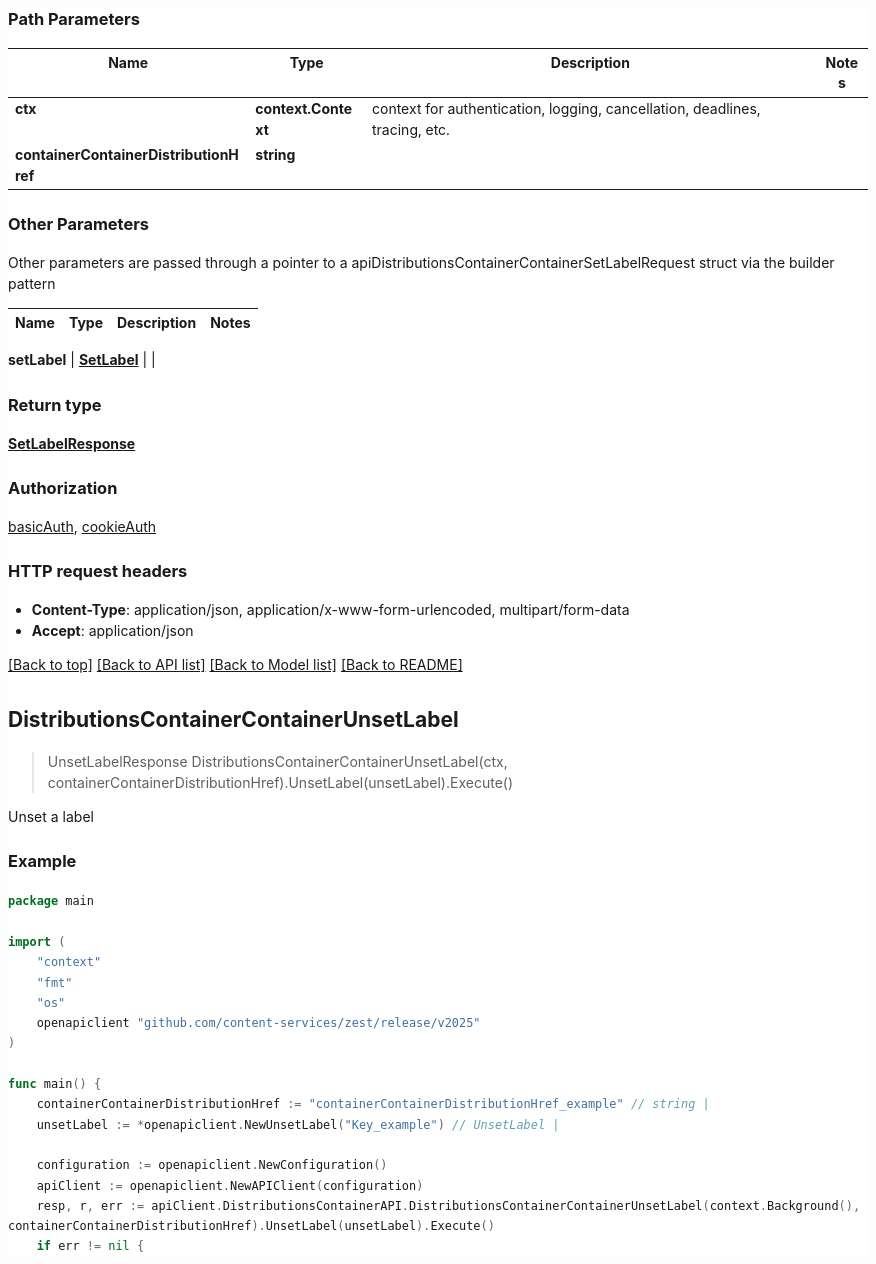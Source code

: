 ### Path Parameters


Name | Type | Description  | Notes
------------- | ------------- | ------------- | -------------
**ctx** | **context.Context** | context for authentication, logging, cancellation, deadlines, tracing, etc.
**containerContainerDistributionHref** | **string** |  | 

### Other Parameters

Other parameters are passed through a pointer to a apiDistributionsContainerContainerSetLabelRequest struct via the builder pattern


Name | Type | Description  | Notes
------------- | ------------- | ------------- | -------------

 **setLabel** | [**SetLabel**](SetLabel.md) |  | 

### Return type

[**SetLabelResponse**](SetLabelResponse.md)

### Authorization

[basicAuth](../README.md#basicAuth), [cookieAuth](../README.md#cookieAuth)

### HTTP request headers

- **Content-Type**: application/json, application/x-www-form-urlencoded, multipart/form-data
- **Accept**: application/json

[[Back to top]](#) [[Back to API list]](../README.md#documentation-for-api-endpoints)
[[Back to Model list]](../README.md#documentation-for-models)
[[Back to README]](../README.md)


## DistributionsContainerContainerUnsetLabel

> UnsetLabelResponse DistributionsContainerContainerUnsetLabel(ctx, containerContainerDistributionHref).UnsetLabel(unsetLabel).Execute()

Unset a label



### Example

```go
package main

import (
	"context"
	"fmt"
	"os"
	openapiclient "github.com/content-services/zest/release/v2025"
)

func main() {
	containerContainerDistributionHref := "containerContainerDistributionHref_example" // string | 
	unsetLabel := *openapiclient.NewUnsetLabel("Key_example") // UnsetLabel | 

	configuration := openapiclient.NewConfiguration()
	apiClient := openapiclient.NewAPIClient(configuration)
	resp, r, err := apiClient.DistributionsContainerAPI.DistributionsContainerContainerUnsetLabel(context.Background(), containerContainerDistributionHref).UnsetLabel(unsetLabel).Execute()
	if err != nil {
```